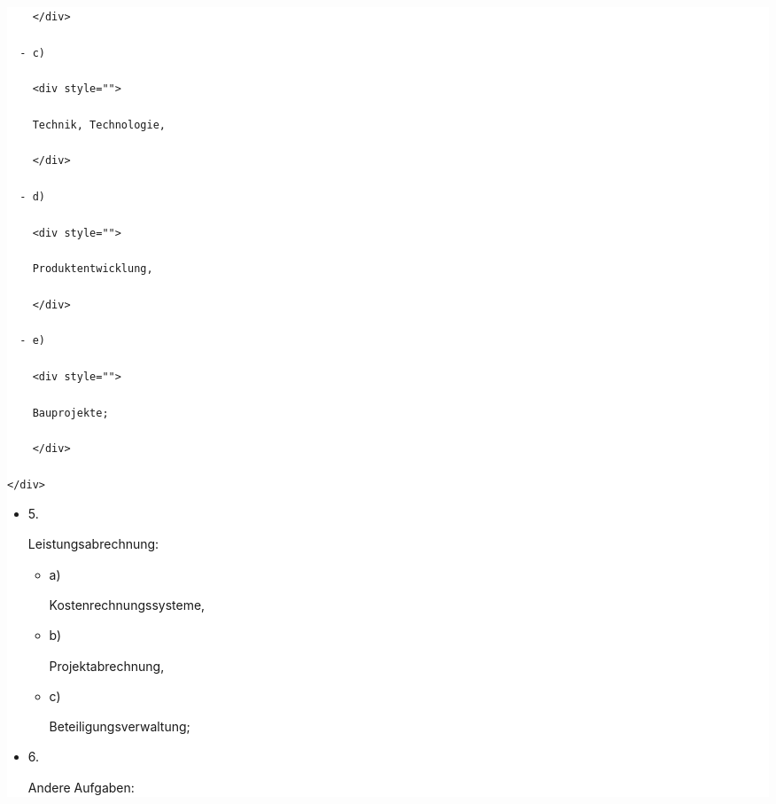         </div>
    
      - c)
        
        <div style="">
        
        Technik, Technologie,
        
        </div>
    
      - d)
        
        <div style="">
        
        Produktentwicklung,
        
        </div>
    
      - e)
        
        <div style="">
        
        Bauprojekte;
        
        </div>
    
    </div>

  - 5\.
    
    <div style="">
    
    Leistungsabrechnung:
    
      - a)
        
        <div style="">
        
        Kostenrechnungssysteme,
        
        </div>
    
      - b)
        
        <div style="">
        
        Projektabrechnung,
        
        </div>
    
      - c)
        
        <div style="">
        
        Beteiligungsverwaltung;
        
        </div>
    
    </div>

  - 6\.
    
    <div style="">
    
    Andere Aufgaben:
    